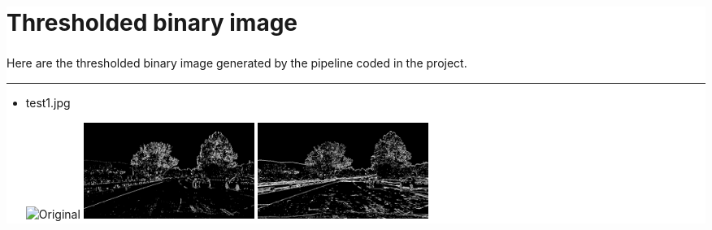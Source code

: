 # Thresholded binary image

Here are the thresholded binary image generated by the pipeline coded in the project.

---

* test1.jpg

	<img src="test_images/test1.jpg" width="210" title="Original"/>
	<img src="output_binary_images/gradx_test1.jpg" width="210" title="Gradient X"/>
	<img src="output_binary_images/grady_test1.jpg" width="210" title="Gradient Y"/>